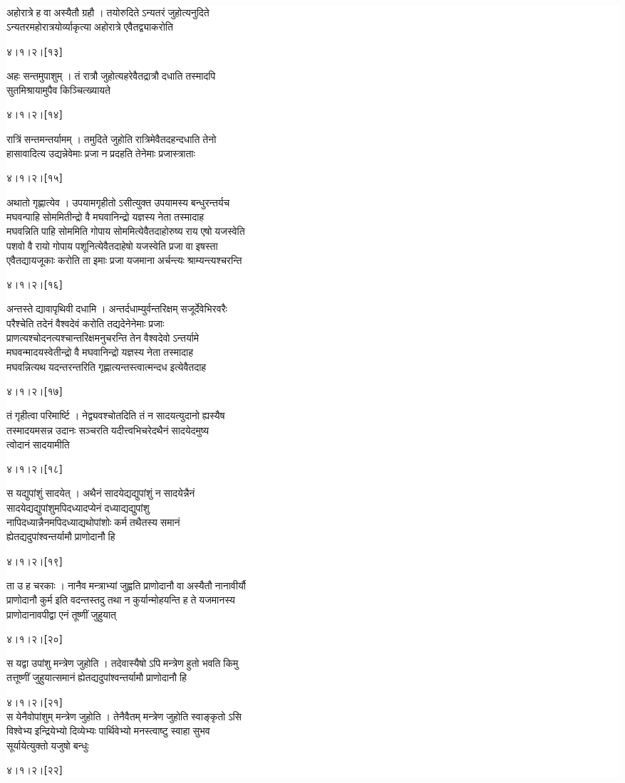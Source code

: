 अहोरात्रे ह वा अस्यैतौ ग्रहौ । तयोरुदिते ऽन्यतरं जुहोत्यनुदिते  
ऽन्यतरमहोरात्रयोर्व्याकृत्या अहोरात्रे एवैतद्व्याकरोति 

४।१।२।[१३]  
    
अहः सन्तमुपाशुम् । तं रात्रौ जुहोत्यहरेवैतद्रात्रौ दधाति तस्मादपि  
सुतमिश्रायामुपैव किञ्चित्ख्यायते 

४।१।२।[१४]  
    
रात्रिं सन्तमन्तर्यामम् । तमुदिते जुहोति रात्रिमेवैतदहन्दधाति तेनो  
हासावादित्य उद्यन्नेवेमाः प्रजा न प्रदहति तेनेमाः प्रजास्त्राताः 

४।१।२।[१५]  
    
अथातो गृह्णात्येव । उपयामगृहीतो ऽसीत्युक्त उपयामस्य बन्धुरन्तर्यच  
मघवन्पाहि सोममितीन्द्रो वै मघवानिन्द्रो यज्ञस्य नेता तस्मादाह  
मघवन्निति पाहि सोममिति गोपाय सोममित्येवैतदाहोरुष्य राय एषो यजस्वेति  
पशवो वै रायो गोपाय पशूनित्येवैतदाहेषो यजस्वेति प्रजा वा इषस्ता  
एवैतद्यायजूकाः करोति ता इमाः प्रजा यजमाना अर्चन्त्यः श्राम्यन्त्यश्चरन्ति 

४।१।२।[१६]  
    
अन्तस्ते द्यावापृथिवी दधामि । अन्तर्दधाम्युर्वन्तरिक्षम् सजूर्देवेभिरवरैः  
परैश्चेति तदेनं वैश्वदेवं करोति तद्यदेनेनेमाः प्रजाः  
प्राणत्यश्चोदनत्यश्चान्तरिक्षमनुचरन्ति तेन वैश्वदेवो ऽन्तर्यामे  
मघवन्मादयस्वेतीन्द्रो वै मघवानिन्द्रो यज्ञस्य नेता तस्मादाह  
मघवन्नित्यथ यदन्तरन्तरिति गृह्णात्यन्तस्त्वात्मन्दध इत्येवैतदाह

४।१।२।[१७]  
    
तं गृहीत्वा परिमार्ष्टि । नेद्व्यवश्चोतदिति तं न सादयत्युदानो ह्यस्यैष  
तस्मादयमसन्न उदानः सञ्चरति यदीत्त्वभिचरेदथैनं सादयेदमुष्य  
त्वोदानं सादयामीति

४।१।२।[१८]  
    
स यद्युपांशुं सादयेत् । अथैनं सादयेद्यद्युपांशुं न सादयेन्नैनं  
सादयेद्यद्युपांशुमपिदध्यादप्येनं दध्याद्यद्युपांशु  
नापिदध्यान्नैनमपिदध्याद्यथोपांशोः कर्म तथैतस्य समानं  
ह्येतद्यदुपांश्वन्तर्यामौ प्राणोदानौ हि

४।१।२।[१९]  
    
ता उ ह चरकाः । नानैव मन्त्राभ्यां जुह्वति प्राणोदानौ वा अस्यैतौ नानावीर्यौ  
प्राणोदानौ कुर्म इति वदन्तस्तदु तथा न कुर्यान्मोहयन्ति ह ते यजमानस्य  
प्राणोदानावपीद्वा एनं तूष्णीं जुहुयात्

४।१।२।[२०]  
    
स यद्वा उपांशु मन्त्रेण जुहोति । तदेवास्यैषो ऽपि मन्त्रेण हुतो भवति किमु  
तत्तूष्णीं जुहुयात्समानं ह्येतद्यदुपांश्वन्तर्यामौ प्राणोदानौ हि

४।१।२।[२१]  
स येनैवोपांशुम् मन्त्रेण जुहोति । तेनैवैतम् मन्त्रेण जुहोति स्वाङ्कृतो ऽसि  
विश्वेभ्य इन्द्रियेभ्यो दिव्येभ्यः पार्थिवेभ्यो मनस्त्वाष्टु स्वाहा सुभव  
सूर्यायेत्युक्तो यजुषो बन्धुः

४।१।२।[२२]  
    